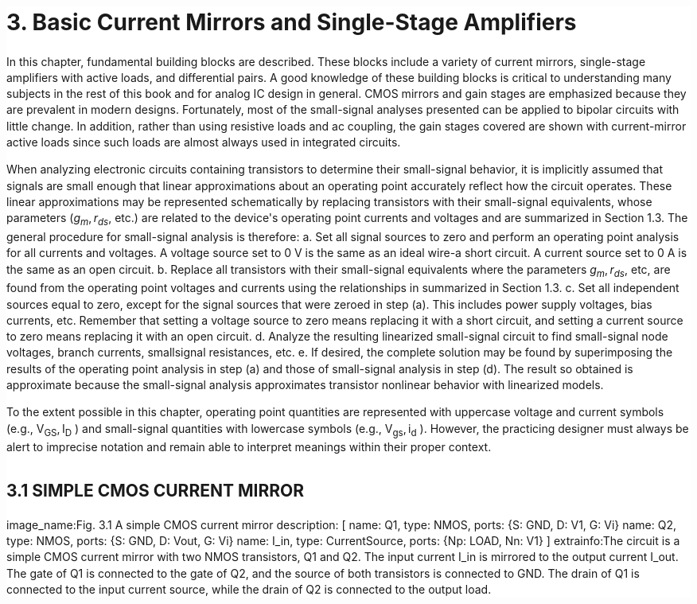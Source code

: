 # 3. Basic Current Mirrors and Single-Stage Amplifiers

In this chapter, fundamental building blocks are described. These blocks include a variety of current mirrors, single-stage amplifiers with active loads, and differential pairs. A good knowledge of these building blocks is critical to understanding many subjects in the rest of this book and for analog IC design in general. CMOS mirrors and gain stages are emphasized because they are prevalent in modern designs. Fortunately, most of the small-signal analyses presented can be applied to bipolar circuits with little change. In addition, rather than using resistive loads and ac coupling, the gain stages covered are shown with current-mirror active loads since such loads are almost always used in integrated circuits.

When analyzing electronic circuits containing transistors to determine their small-signal behavior, it is implicitly assumed that signals are small enough that linear approximations about an operating point accurately reflect how the circuit operates. These linear approximations may be represented schematically by replacing transistors with their small-signal equivalents, whose parameters $\left(g_{m}, r_{d s}\right.$, etc.) are related to the device's operating point currents and voltages and are summarized in Section 1.3. The general procedure for small-signal analysis is therefore:
a. Set all signal sources to zero and perform an operating point analysis for all currents and voltages. A voltage source set to 0 V is the same as an ideal wire-a short circuit. A current source set to 0 A is the same as an open circuit.
b. Replace all transistors with their small-signal equivalents where the parameters $g_{m}, r_{d s}$, etc, are found from the operating point voltages and currents using the relationships in summarized in Section 1.3.
c. Set all independent sources equal to zero, except for the signal sources that were zeroed in step (a). This includes power supply voltages, bias currents, etc. Remember that setting a voltage source to zero means replacing it with a short circuit, and setting a current source to zero means replacing it with an open circuit.
d. Analyze the resulting linearized small-signal circuit to find small-signal node voltages, branch currents, smallsignal resistances, etc.
e. If desired, the complete solution may be found by superimposing the results of the operating point analysis in step (a) and those of small-signal analysis in step (d). The result so obtained is approximate because the small-signal analysis approximates transistor nonlinear behavior with linearized models.

To the extent possible in this chapter, operating point quantities are represented with uppercase voltage and current symbols (e.g., $\mathrm{V}_{\mathrm{GS}}, \mathrm{I}_{\mathrm{D}}$ ) and small-signal quantities with lowercase symbols (e.g., $\mathrm{V}_{\mathrm{gs}}, \mathrm{i}_{\mathrm{d}}$ ). However, the practicing designer must always be alert to imprecise notation and remain able to interpret meanings within their proper context.

## 3.1 SIMPLE CMOS CURRENT MIRROR

image_name:Fig. 3.1 A simple CMOS current mirror
description:
[
name: Q1, type: NMOS, ports: {S: GND, D: V1, G: Vi}
name: Q2, type: NMOS, ports: {S: GND, D: Vout, G: Vi}
name: I_in, type: CurrentSource, ports: {Np: LOAD, Nn: V1}
]
extrainfo:The circuit is a simple CMOS current mirror with two NMOS transistors, Q1 and Q2. The input current I_in is mirrored to the output current I_out. The gate of Q1 is connected to the gate of Q2, and the source of both transistors is connected to GND. The drain of Q1 is connected to the input current source, while the drain of Q2 is connected to the output load.
